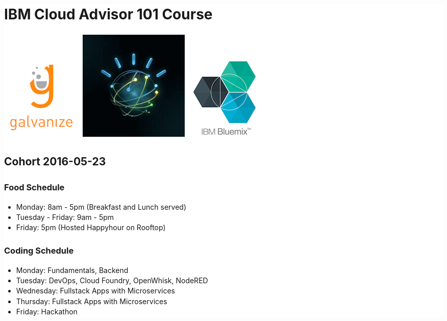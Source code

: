 # IBM Cloud Advisor 101 Course

![Galvanize](images/galvanize.png)
![Watson](images/watson.gif)
![IBM Bluemix](images/ibm.jpg)

## Cohort 2016-05-23

### Food Schedule
  - Monday: 8am - 5pm (Breakfast and Lunch served)
  - Tuesday - Friday: 9am - 5pm
  - Friday: 5pm (Hosted Happyhour on Rooftop)

### Coding Schedule
  - Monday: Fundamentals, Backend
  - Tuesday: DevOps, Cloud Foundry, OpenWhisk, NodeRED
  - Wednesday: Fullstack Apps with Microservices
  - Thursday: Fullstack Apps with Microservices
  - Friday: Hackathon
